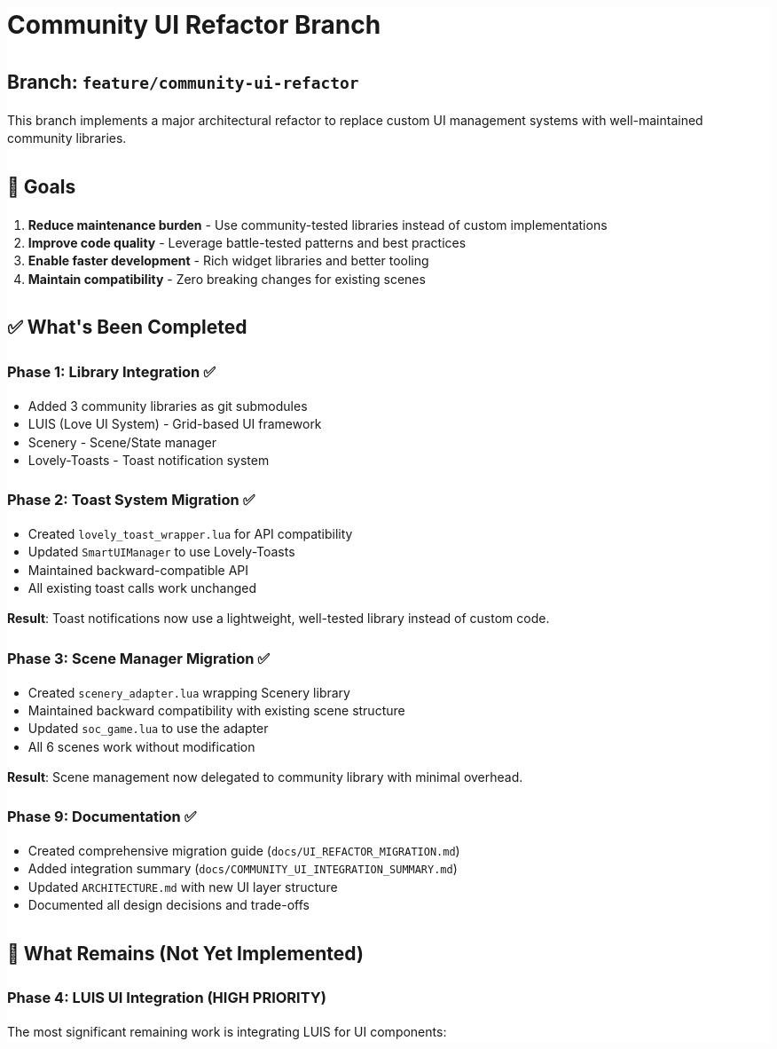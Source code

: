 # Community UI Refactor Branch

## Branch: `feature/community-ui-refactor`

This branch implements a major architectural refactor to replace custom UI management systems with well-maintained community libraries.

## 🎯 Goals

1. **Reduce maintenance burden** - Use community-tested libraries instead of custom implementations
2. **Improve code quality** - Leverage battle-tested patterns and best practices
3. **Enable faster development** - Rich widget libraries and better tooling
4. **Maintain compatibility** - Zero breaking changes for existing scenes

## ✅ What's Been Completed

### Phase 1: Library Integration ✅
- Added 3 community libraries as git submodules
- LUIS (Love UI System) - Grid-based UI framework
- Scenery - Scene/State manager  
- Lovely-Toasts - Toast notification system

### Phase 2: Toast System Migration ✅
- Created `lovely_toast_wrapper.lua` for API compatibility
- Updated `SmartUIManager` to use Lovely-Toasts
- Maintained backward-compatible API
- All existing toast calls work unchanged

**Result**: Toast notifications now use a lightweight, well-tested library instead of custom code.

### Phase 3: Scene Manager Migration ✅  
- Created `scenery_adapter.lua` wrapping Scenery library
- Maintained backward compatibility with existing scene structure
- Updated `soc_game.lua` to use the adapter
- All 6 scenes work without modification

**Result**: Scene management now delegated to community library with minimal overhead.

### Phase 9: Documentation ✅
- Created comprehensive migration guide (`docs/UI_REFACTOR_MIGRATION.md`)
- Added integration summary (`docs/COMMUNITY_UI_INTEGRATION_SUMMARY.md`)
- Updated `ARCHITECTURE.md` with new UI layer structure
- Documented all design decisions and trade-offs

## 🔄 What Remains (Not Yet Implemented)

### Phase 4: LUIS UI Integration (HIGH PRIORITY)
The most significant remaining work is integrating LUIS for UI components:
